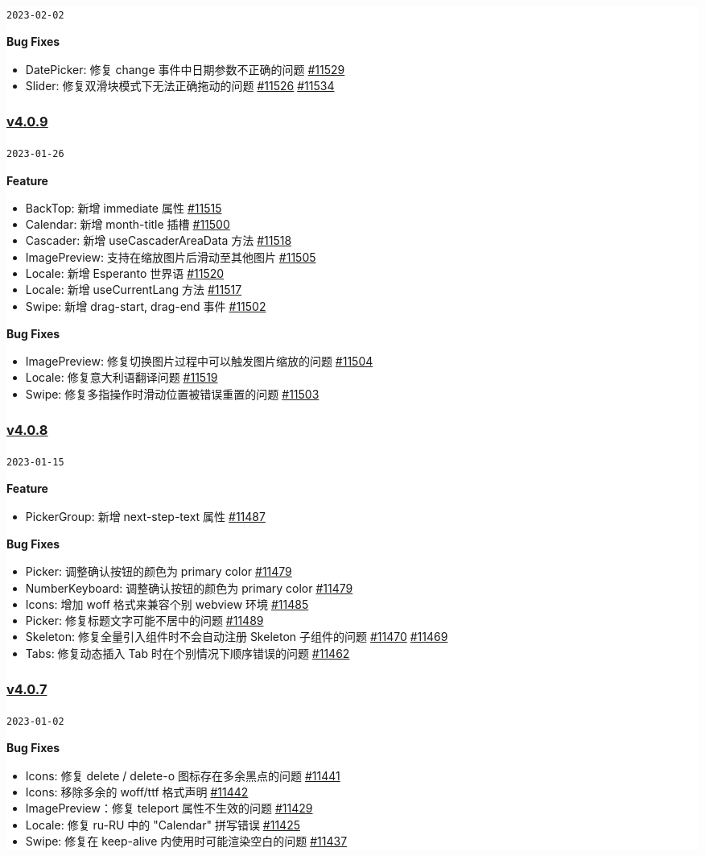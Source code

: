 `2023-02-02`

**Bug Fixes**

- DatePicker: 修复 change 事件中日期参数不正确的问题 [#11529](https://github.com/vant-ui/vant/issues/11529)
- Slider: 修复双滑块模式下无法正确拖动的问题 [#11526](https://github.com/vant-ui/vant/issues/11526) [#11534](https://github.com/vant-ui/vant/issues/11534)

### [v4.0.9](https://github.com/vant-ui/vant/compare/v4.0.8...v4.0.9)

`2023-01-26`

**Feature**

- BackTop: 新增 immediate 属性 [#11515](https://github.com/vant-ui/vant/issues/11515)
- Calendar: 新增 month-title 插槽 [#11500](https://github.com/vant-ui/vant/issues/11500)
- Cascader: 新增 useCascaderAreaData 方法 [#11518](https://github.com/vant-ui/vant/issues/11518)
- ImagePreview: 支持在缩放图片后滑动至其他图片 [#11505](https://github.com/vant-ui/vant/issues/11505)
- Locale: 新增 Esperanto 世界语 [#11520](https://github.com/vant-ui/vant/issues/11520)
- Locale: 新增 useCurrentLang 方法 [#11517](https://github.com/vant-ui/vant/issues/11517)
- Swipe: 新增 drag-start, drag-end 事件 [#11502](https://github.com/vant-ui/vant/issues/11502)

**Bug Fixes**

- ImagePreview: 修复切换图片过程中可以触发图片缩放的问题 [#11504](https://github.com/vant-ui/vant/issues/11504)
- Locale: 修复意大利语翻译问题 [#11519](https://github.com/vant-ui/vant/issues/11519)
- Swipe: 修复多指操作时滑动位置被错误重置的问题 [#11503](https://github.com/vant-ui/vant/issues/11503)

### [v4.0.8](https://github.com/vant-ui/vant/compare/v4.0.7...v4.0.8)

`2023-01-15`

**Feature**

- PickerGroup: 新增 next-step-text 属性 [#11487](https://github.com/vant-ui/vant/issues/11487)

**Bug Fixes**

- Picker: 调整确认按钮的颜色为 primary color [#11479](https://github.com/vant-ui/vant/issues/11479)
- NumberKeyboard: 调整确认按钮的颜色为 primary color [#11479](https://github.com/vant-ui/vant/issues/11479)
- Icons: 增加 woff 格式来兼容个别 webview 环境 [#11485](https://github.com/vant-ui/vant/issues/11485)
- Picker: 修复标题文字可能不居中的问题 [#11489](https://github.com/vant-ui/vant/issues/11489)
- Skeleton: 修复全量引入组件时不会自动注册 Skeleton 子组件的问题 [#11470](https://github.com/vant-ui/vant/issues/11470) [#11469](https://github.com/vant-ui/vant/issues/11469)
- Tabs: 修复动态插入 Tab 时在个别情况下顺序错误的问题 [#11462](https://github.com/vant-ui/vant/issues/11462)

### [v4.0.7](https://github.com/vant-ui/vant/compare/v4.0.6...v4.0.7)

`2023-01-02`

**Bug Fixes**

- Icons: 修复 delete / delete-o 图标存在多余黑点的问题 [#11441](https://github.com/vant-ui/vant/issues/11441)
- Icons: 移除多余的 woff/ttf 格式声明 [#11442](https://github.com/vant-ui/vant/issues/11442)
- ImagePreview：修复 teleport 属性不生效的问题 [#11429](https://github.com/vant-ui/vant/issues/11429)
- Locale: 修复 ru-RU 中的 "Calendar" 拼写错误 [#11425](https://github.com/vant-ui/vant/issues/11425)
- Swipe: 修复在 keep-alive 内使用时可能渲染空白的问题 [#11437](https://github.com/vant-ui/vant/issues/11437)
